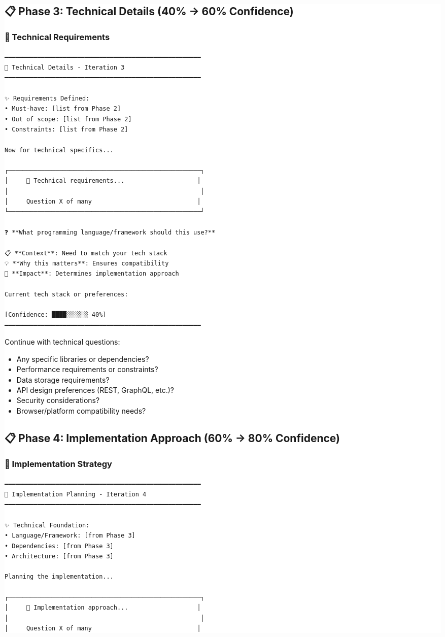 ## 📋 Phase 3: Technical Details (40% → 60% Confidence)

### 🌳 Technical Requirements

```
━━━━━━━━━━━━━━━━━━━━━━━━━━━━━━━━━━━━━━━━━━━━━━━━━━━━━━
🌳 Technical Details - Iteration 3
━━━━━━━━━━━━━━━━━━━━━━━━━━━━━━━━━━━━━━━━━━━━━━━━━━━━━━

✨ Requirements Defined:
• Must-have: [list from Phase 2]
• Out of scope: [list from Phase 2]
• Constraints: [list from Phase 2]

Now for technical specifics...

┌─────────────────────────────────────────────────────┐
│     🔧 Technical requirements...                    │
│                                                     │
│     Question X of many                             │
└─────────────────────────────────────────────────────┘

❓ **What programming language/framework should this use?**

📋 **Context**: Need to match your tech stack
💡 **Why this matters**: Ensures compatibility
🎯 **Impact**: Determines implementation approach

Current tech stack or preferences:

[Confidence: ████░░░░░░ 40%]
━━━━━━━━━━━━━━━━━━━━━━━━━━━━━━━━━━━━━━━━━━━━━━━━━━━━━━
```

Continue with technical questions:
- Any specific libraries or dependencies?
- Performance requirements or constraints?
- Data storage requirements?
- API design preferences (REST, GraphQL, etc.)?
- Security considerations?
- Browser/platform compatibility needs?

## 📋 Phase 4: Implementation Approach (60% → 80% Confidence)

### 🌲 Implementation Strategy

```
━━━━━━━━━━━━━━━━━━━━━━━━━━━━━━━━━━━━━━━━━━━━━━━━━━━━━━
🌲 Implementation Planning - Iteration 4
━━━━━━━━━━━━━━━━━━━━━━━━━━━━━━━━━━━━━━━━━━━━━━━━━━━━━━

✨ Technical Foundation:
• Language/Framework: [from Phase 3]
• Dependencies: [from Phase 3]
• Architecture: [from Phase 3]

Planning the implementation...

┌─────────────────────────────────────────────────────┐
│     📝 Implementation approach...                   │
│                                                     │
│     Question X of many                             │
```